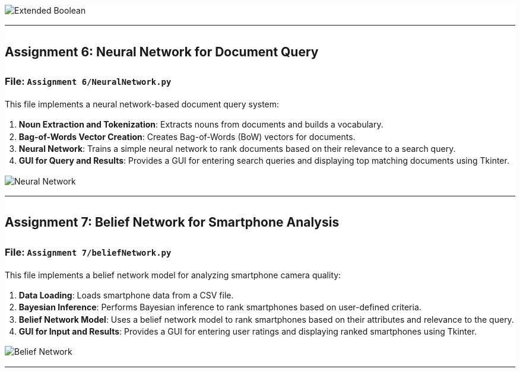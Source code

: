 <img src="https://i.imgur.com/OZBAwIg.png" alt="Extended Boolean" style="width:50%; height:auto;">

---

## Assignment 6: Neural Network for Document Query

### File: `Assignment 6/NeuralNetwork.py`

This file implements a neural network-based document query system:
1. **Noun Extraction and Tokenization**: Extracts nouns from documents and builds a vocabulary.
2. **Bag-of-Words Vector Creation**: Creates Bag-of-Words (BoW) vectors for documents.
3. **Neural Network**: Trains a simple neural network to rank documents based on their relevance to a search query.
4. **GUI for Query and Results**: Provides a GUI for entering search queries and displaying top matching documents using Tkinter.

<img src="https://i.imgur.com/Axr0jon.png" alt="Neural Network" style="width:50%; height:auto;">

---

## Assignment 7: Belief Network for Smartphone Analysis

### File: `Assignment 7/beliefNetwork.py`

This file implements a belief network model for analyzing smartphone camera quality:
1. **Data Loading**: Loads smartphone data from a CSV file.
2. **Bayesian Inference**: Performs Bayesian inference to rank smartphones based on user-defined criteria.
3. **Belief Network Model**: Uses a belief network model to rank smartphones based on their attributes and relevance to the query.
4. **GUI for Input and Results**: Provides a GUI for entering user ratings and displaying ranked smartphones using Tkinter.

<img src="https://i.imgur.com/SE2hzlx.png" alt="Belief Network" style="width:50%; height:auto;">

---

